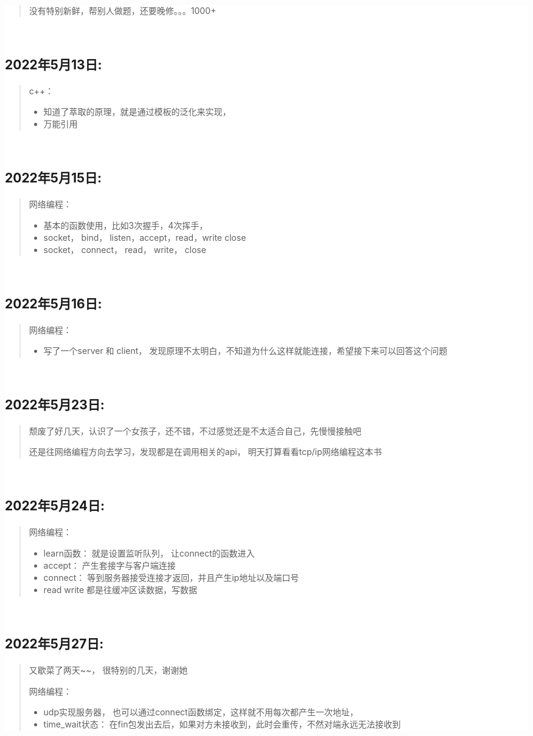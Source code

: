 > 没有特别新鲜，帮别人做题，还要晚修。。。1000+

<br/>

## 2022年5月13日:

> c++：
>
> - 知道了萃取的原理，就是通过模板的泛化来实现，
> - 万能引用

<br/>

## 2022年5月15日:

> 网络编程：
>
> - 基本的函数使用，比如3次握手，4次挥手，
> - socket， bind， listen，accept，read，write close
> - socket， connect， read， write， close

<br/>

## 2022年5月16日:

> 网络编程：
>
> - 写了一个server 和 client，   发现原理不太明白，不知道为什么这样就能连接，希望接下来可以回答这个问题

<br/>

## 2022年5月23日:

> 颓废了好几天，认识了一个女孩子，还不错，不过感觉还是不太适合自己，先慢慢接触吧
>
> 还是往网络编程方向去学习，发现都是在调用相关的api， 明天打算看看tcp/ip网络编程这本书

<br/>

## 2022年5月24日:

> 网络编程：
>
> - learn函数： 就是设置监听队列， 让connect的函数进入
> - accept： 产生套接字与客户端连接
> - connect： 等到服务器接受连接才返回，并且产生ip地址以及端口号
> - read write 都是往缓冲区读数据，写数据

<br/>

## 2022年5月27日:

> 又歇菜了两天~~， 很特别的几天，谢谢她
>
> 网络编程：
>
> - udp实现服务器， 也可以通过connect函数绑定，这样就不用每次都产生一次地址，
> - time_wait状态： 在fin包发出去后，如果对方未接收到，此时会重传，不然对端永远无法接收到
